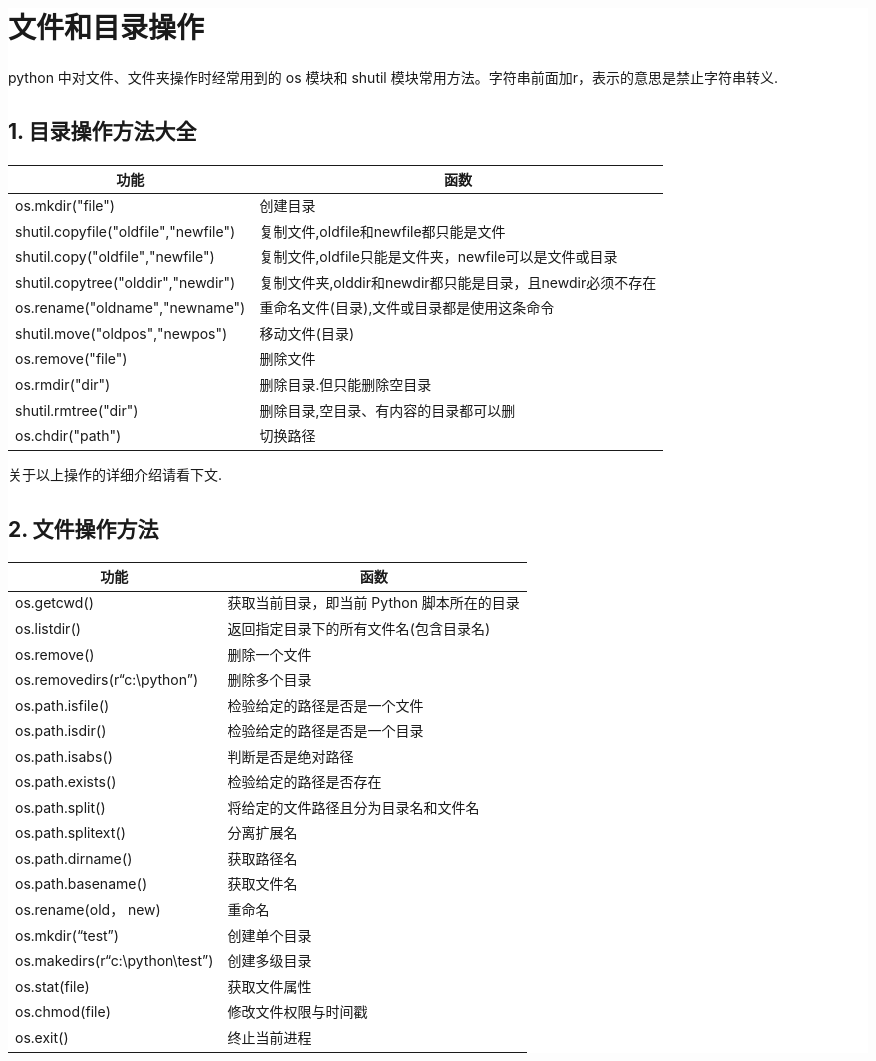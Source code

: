 # 文件和目录操作   

python 中对文件、文件夹操作时经常用到的 os 模块和 shutil 模块常用方法。字符串前面加r，表示的意思是禁止字符串转义.     

## 1. 目录操作方法大全

|功能|函数|
|---|---|
|os.mkdir("file")|创建目录|
|shutil.copyfile("oldfile","newfile")| 复制文件,oldfile和newfile都只能是文件|
|shutil.copy("oldfile","newfile")|复制文件,oldfile只能是文件夹，newfile可以是文件或目录|
|shutil.copytree("olddir","newdir")|复制文件夹,olddir和newdir都只能是目录，且newdir必须不存在|
|os.rename("oldname","newname")|重命名文件(目录),文件或目录都是使用这条命令|
|shutil.move("oldpos","newpos")|移动文件(目录)|
|os.remove("file")|删除文件|
|os.rmdir("dir")|删除目录.但只能删除空目录|
|shutil.rmtree("dir")|删除目录,空目录、有内容的目录都可以删|
|os.chdir("path")|切换路径|

关于以上操作的详细介绍请看下文.    
## 2. 文件操作方法  

|功能|函数|
|---|---|
|os.getcwd()|获取当前目录，即当前 Python 脚本所在的目录|
|os.listdir()|返回指定目录下的所有文件名(包含目录名)|
|os.remove()|删除一个文件|
|os.removedirs(r“c:\python”)|删除多个目录|
|os.path.isfile()|检验给定的路径是否是一个文件|
|os.path.isdir()|检验给定的路径是否是一个目录|
|os.path.isabs()|判断是否是绝对路径|
|os.path.exists()|检验给定的路径是否存在|
|os.path.split()|将给定的文件路径且分为目录名和文件名|
|os.path.splitext()|分离扩展名|
|os.path.dirname()|获取路径名|
|os.path.basename()|获取文件名|
|os.rename(old， new)|重命名|
|os.mkdir(“test”)|创建单个目录|
|os.makedirs(r“c:\python\test”)|创建多级目录|
|os.stat(file)|获取文件属性|
|os.chmod(file)|修改文件权限与时间戳|
|os.exit()|终止当前进程|
